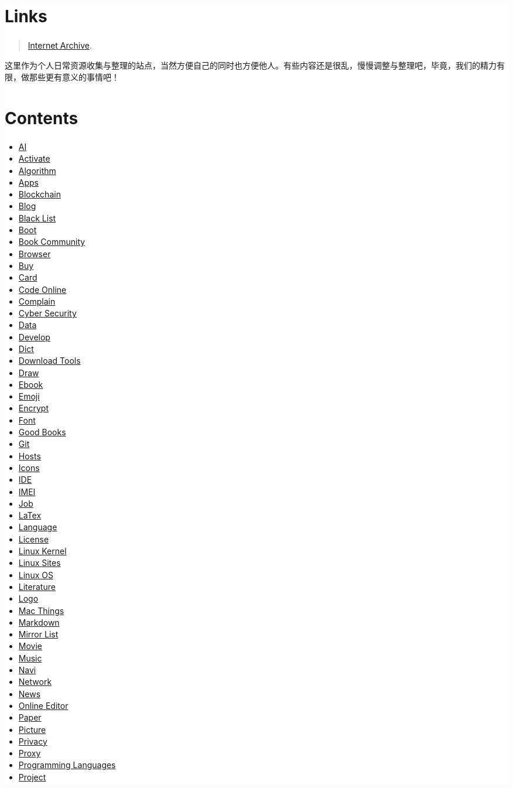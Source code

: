 # Links

> [Internet Archive](https://archive.org).

这里作为个人日常资源收集与整理的站点，当然方便自己的同时也方便他人。有些内容还是很乱，慢慢调整与整理吧，毕竟，我们的精力有限，做那些更有意义的事情吧！


# Contents

* [AI](#ai)
* [Activate](#activate)
* [Algorithm](#algorithm)
* [Apps](#apps)
* [Blockchain](#blockchain)
* [Blog](#blog)
* [Black List](#black-list)
* [Boot](#boot)
* [Book Community](#book-community)
* [Browser](#browser)
* [Buy](#buy)
* [Card](#card)
* [Code Online](#code-online)
* [Complain](#vomplain)
* [Cyber Security](#cyber-security)
* [Data](#data)
* [Develop](#develop)
* [Dict](#dict)
* [Download Tools](#download-tools)
* [Draw](#draw)
* [Ebook](#ebook)
* [Emoji](#emoji)
* [Encrypt](#encrypt)
* [Font](#eont)
* [Good Books](#good-books)
* [Git](#git)
* [Hosts](#hosts)
* [Icons](#icons)
* [IDE](#ide)
* [IMEI](#imei)
* [Job](#job)
* [LaTex](#latex)
* [Language](#language)
* [License](#license)
* [Linux Kernel](#linux-kernel)
* [Linux Sites](#linux-sites)
* [Linux OS](#linux-os)
* [Literature](#literature)
* [Logo](#logo)
* [Mac Things](#mac-things)
* [Markdown](#markdown)
* [Mirror List](#mirror-list)
* [Movie](#movie)
* [Music](#music)
* [Navi](#navi)
* [Network](#network)
* [News](#news)
* [Online Editor](#online-editor)
* [Paper](#paper)
* [Picture](#picture)
* [Privacy](#privacy)
* [Proxy](#proxy)
* [Programming Languages](#programming-languages)
* [Project](#project)